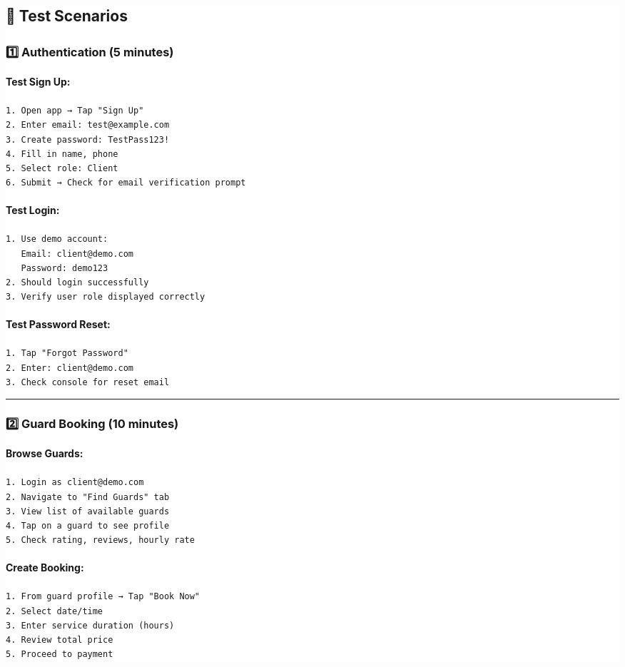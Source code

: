 ## 🧪 Test Scenarios

### 1️⃣ Authentication (5 minutes)

#### Test Sign Up:
```
1. Open app → Tap "Sign Up"
2. Enter email: test@example.com
3. Create password: TestPass123!
4. Fill in name, phone
5. Select role: Client
6. Submit → Check for email verification prompt
```

#### Test Login:
```
1. Use demo account:
   Email: client@demo.com
   Password: demo123
2. Should login successfully
3. Verify user role displayed correctly
```

#### Test Password Reset:
```
1. Tap "Forgot Password"
2. Enter: client@demo.com
3. Check console for reset email
```

---

### 2️⃣ Guard Booking (10 minutes)

#### Browse Guards:
```
1. Login as client@demo.com
2. Navigate to "Find Guards" tab
3. View list of available guards
4. Tap on a guard to see profile
5. Check rating, reviews, hourly rate
```

#### Create Booking:
```
1. From guard profile → Tap "Book Now"
2. Select date/time
3. Enter service duration (hours)
4. Review total price
5. Proceed to payment
```
